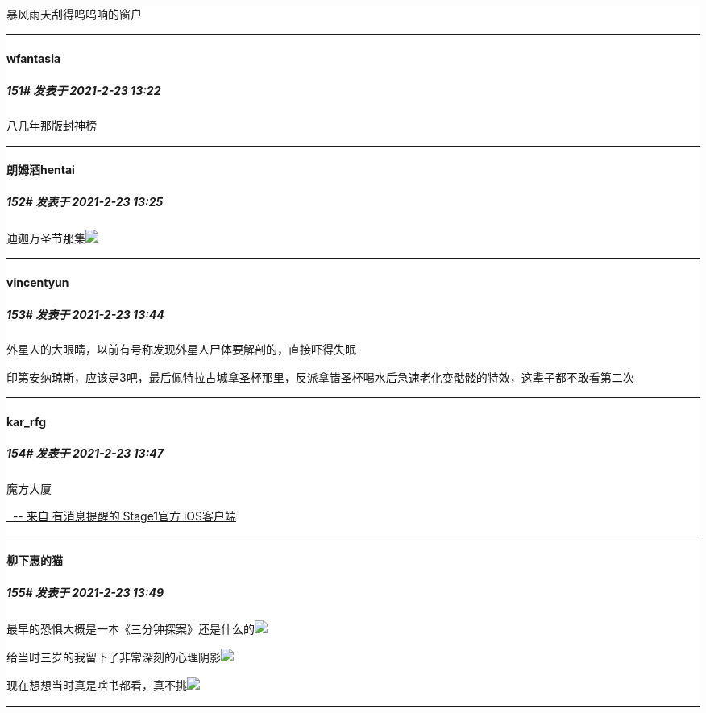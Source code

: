 
暴风雨天刮得呜呜响的窗户


-----

####  wfantasia  
##### 151#       发表于 2021-2-23 13:22


八几年那版封神榜


-----

####  朗姆酒hentai  
##### 152#       发表于 2021-2-23 13:25


迪迦万圣节那集<img src="https://static.saraba1st.com/image/smiley/face2017/169.gif" referrerpolicy="no-referrer">


-----

####  vincentyun  
##### 153#       发表于 2021-2-23 13:44


外星人的大眼睛，以前有号称发现外星人尸体要解剖的，直接吓得失眠


印第安纳琼斯，应该是3吧，最后佩特拉古城拿圣杯那里，反派拿错圣杯喝水后急速老化变骷髅的特效，这辈子都不敢看第二次


-----

####  kar_rfg  
##### 154#       发表于 2021-2-23 13:47


魔方大厦

[  -- 来自 有消息提醒的 Stage1官方 iOS客户端](https://itunes.apple.com/fi/app/saraba1st/id1221237470?mt=8)


-----

####  柳下惠的猫  
##### 155#       发表于 2021-2-23 13:49


最早的恐惧大概是一本《三分钟探案》还是什么的<img src="https://static.saraba1st.com/image/smiley/face2017/006.png" referrerpolicy="no-referrer">

给当时三岁的我留下了非常深刻的心理阴影<img src="https://static.saraba1st.com/image/smiley/face2017/006.png" referrerpolicy="no-referrer">

现在想想当时真是啥书都看，真不挑<img src="https://static.saraba1st.com/image/smiley/face2017/006.png" referrerpolicy="no-referrer">


-----
